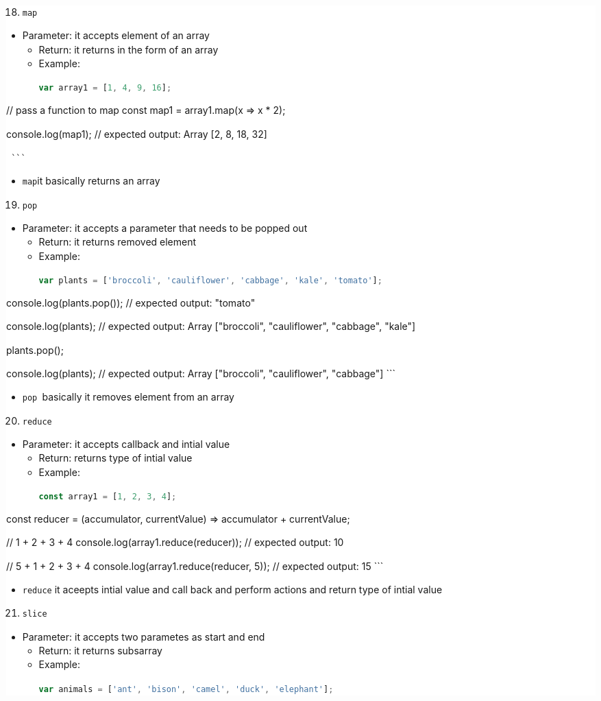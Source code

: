 18. `map`
- Parameter: it accepts element of an array
   - Return: it returns in the form of an array
   - Example: 
     ```js
     var array1 = [1, 4, 9, 16];

// pass a function to map
const map1 = array1.map(x => x * 2);

console.log(map1);
// expected output: Array [2, 8, 18, 32]

     ```
   - `map`it basically returns an array 

19. `pop`
- Parameter: it accepts a parameter that needs to be popped out
   - Return: it returns removed element
   - Example:
     ```js
     var plants = ['broccoli', 'cauliflower', 'cabbage', 'kale', 'tomato'];

console.log(plants.pop());
// expected output: "tomato"

console.log(plants);
// expected output: Array ["broccoli", "cauliflower", "cabbage", "kale"]

plants.pop();

console.log(plants);
// expected output: Array ["broccoli", "cauliflower", "cabbage"]
     ```
   - `pop `basically it removes element from an array

20. `reduce`
- Parameter: it accepts callback and intial value
   - Return: returns type of intial value
   - Example:
     ```js
     const array1 = [1, 2, 3, 4];
const reducer = (accumulator, currentValue) => accumulator + currentValue;

// 1 + 2 + 3 + 4
console.log(array1.reduce(reducer));
// expected output: 10

// 5 + 1 + 2 + 3 + 4
console.log(array1.reduce(reducer, 5));
// expected output: 15
     ```
   - `reduce` it aceepts intial value and call back and perform actions and return type of intial value

21. `slice`
- Parameter: it accepts two parametes as start and end 
   - Return: it returns subsarray 
   - Example:
     ```js
     var animals = ['ant', 'bison', 'camel', 'duck', 'elephant'];
